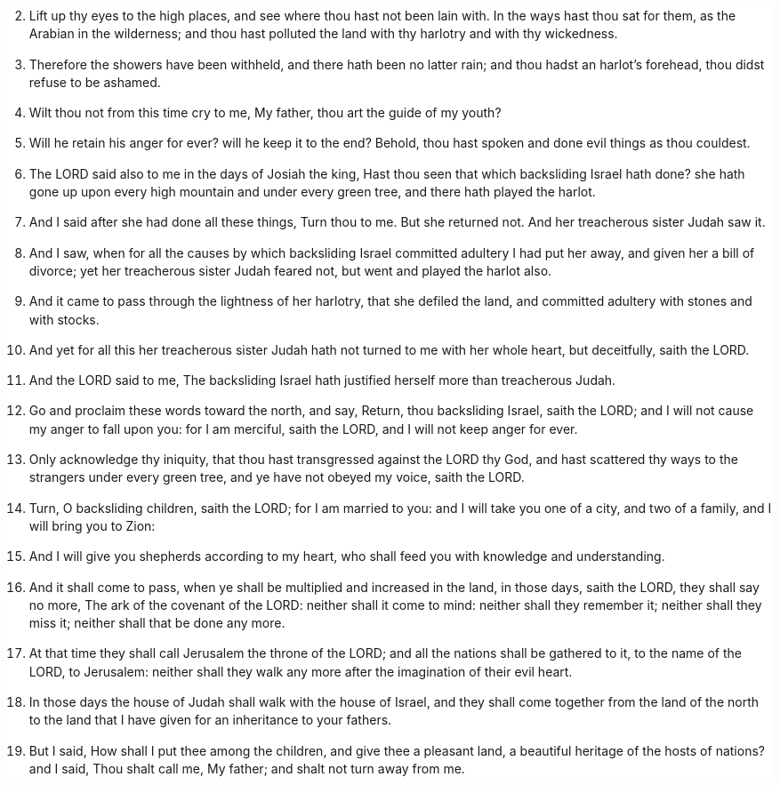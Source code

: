 2. Lift up thy eyes to the high places, and see where thou hast not been lain with. In the ways hast thou sat for them, as the Arabian in the wilderness; and thou hast polluted the land with thy harlotry and with thy wickedness.

3. Therefore the showers have been withheld, and there hath been no latter rain; and thou hadst an harlot’s forehead, thou didst refuse to be ashamed.

4. Wilt thou not from this time cry to me, My father, thou art the guide of my youth?

5. Will he retain his anger for ever? will he keep it to the end? Behold, thou hast spoken and done evil things as thou couldest.

6. The LORD said also to me in the days of Josiah the king, Hast thou seen that which backsliding Israel hath done? she hath gone up upon every high mountain and under every green tree, and there hath played the harlot.

7. And I said after she had done all these things, Turn thou to me. But she returned not. And her treacherous sister Judah saw it.

8. And I saw, when for all the causes by which backsliding Israel committed adultery I had put her away, and given her a bill of divorce; yet her treacherous sister Judah feared not, but went and played the harlot also.

9. And it came to pass through the lightness of her harlotry, that she defiled the land, and committed adultery with stones and with stocks. 

10. And yet for all this her treacherous sister Judah hath not turned to me with her whole heart, but deceitfully, saith the LORD. 

11. And the LORD said to me, The backsliding Israel hath justified herself more than treacherous Judah.

12. Go and proclaim these words toward the north, and say, Return, thou backsliding Israel, saith the LORD; and I will not cause my anger to fall upon you: for I am merciful, saith the LORD, and I will not keep anger for ever.

13. Only acknowledge thy iniquity, that thou hast transgressed against the LORD thy God, and hast scattered thy ways to the strangers under every green tree, and ye have not obeyed my voice, saith the LORD.

14. Turn, O backsliding children, saith the LORD; for I am married to you: and I will take you one of a city, and two of a family, and I will bring you to Zion:

15. And I will give you shepherds according to my heart, who shall feed you with knowledge and understanding.

16. And it shall come to pass, when ye shall be multiplied and increased in the land, in those days, saith the LORD, they shall say no more, The ark of the covenant of the LORD: neither shall it come to mind: neither shall they remember it; neither shall they miss it; neither shall that be done any more. 

17. At that time they shall call Jerusalem the throne of the LORD; and all the nations shall be gathered to it, to the name of the LORD, to Jerusalem: neither shall they walk any more after the imagination of their evil heart. 

18. In those days the house of Judah shall walk with the house of Israel, and they shall come together from the land of the north to the land that I have given for an inheritance to your fathers. 

19. But I said, How shall I put thee among the children, and give thee a pleasant land, a beautiful heritage of the hosts of nations? and I said, Thou shalt call me, My father; and shalt not turn away from me. 
